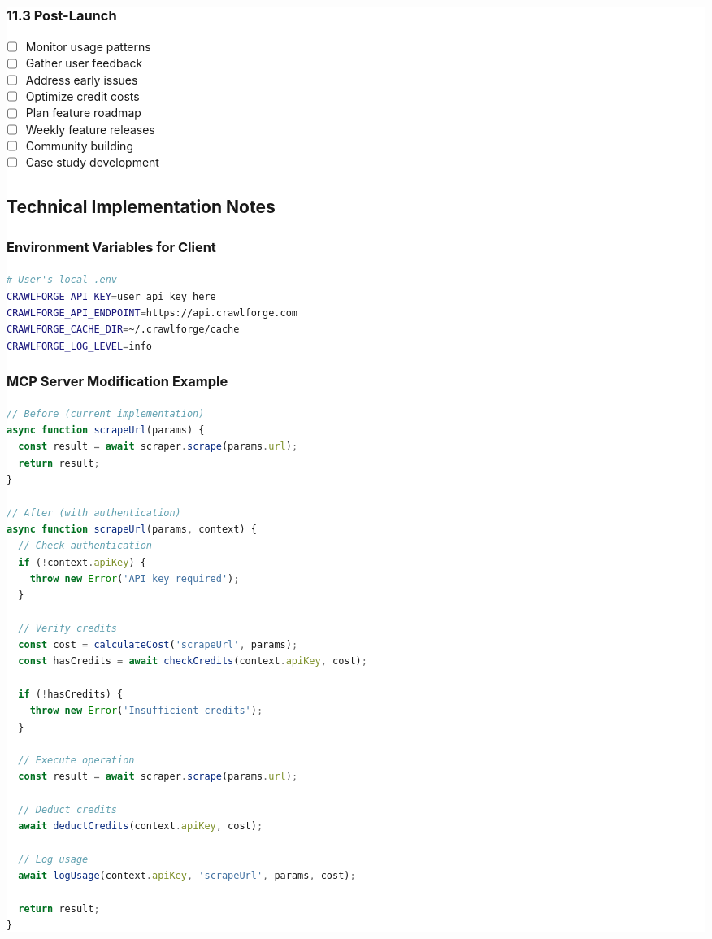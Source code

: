 ### 11.3 Post-Launch
- [ ] Monitor usage patterns
- [ ] Gather user feedback
- [ ] Address early issues
- [ ] Optimize credit costs
- [ ] Plan feature roadmap
- [ ] Weekly feature releases
- [ ] Community building
- [ ] Case study development

## Technical Implementation Notes

### Environment Variables for Client
```bash
# User's local .env
CRAWLFORGE_API_KEY=user_api_key_here
CRAWLFORGE_API_ENDPOINT=https://api.crawlforge.com
CRAWLFORGE_CACHE_DIR=~/.crawlforge/cache
CRAWLFORGE_LOG_LEVEL=info
```

### MCP Server Modification Example
```javascript
// Before (current implementation)
async function scrapeUrl(params) {
  const result = await scraper.scrape(params.url);
  return result;
}

// After (with authentication)
async function scrapeUrl(params, context) {
  // Check authentication
  if (!context.apiKey) {
    throw new Error('API key required');
  }
  
  // Verify credits
  const cost = calculateCost('scrapeUrl', params);
  const hasCredits = await checkCredits(context.apiKey, cost);
  
  if (!hasCredits) {
    throw new Error('Insufficient credits');
  }
  
  // Execute operation
  const result = await scraper.scrape(params.url);
  
  // Deduct credits
  await deductCredits(context.apiKey, cost);
  
  // Log usage
  await logUsage(context.apiKey, 'scrapeUrl', params, cost);
  
  return result;
}
```
